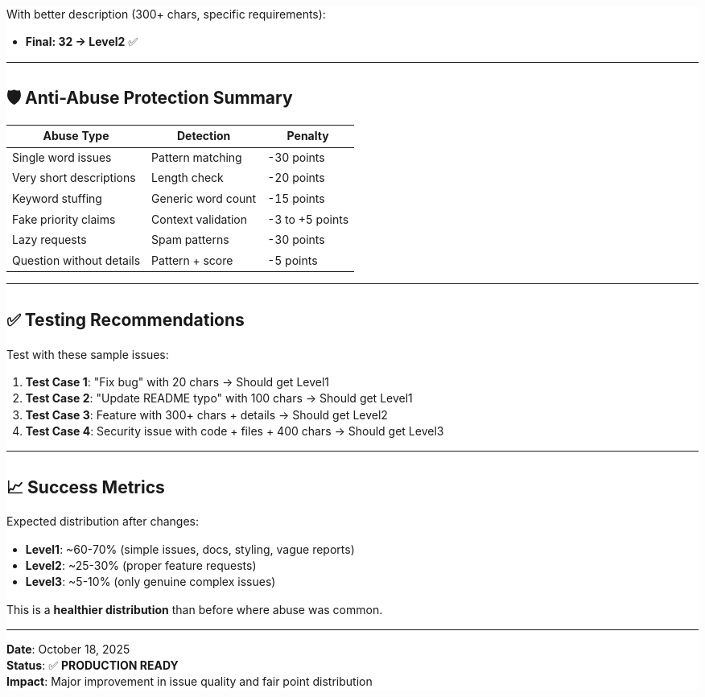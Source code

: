 With better description (300+ chars, specific requirements):
- **Final: 32 → Level2** ✅

---

## 🛡️ Anti-Abuse Protection Summary

| Abuse Type | Detection | Penalty |
|------------|-----------|---------|
| Single word issues | Pattern matching | -30 points |
| Very short descriptions | Length check | -20 points |
| Keyword stuffing | Generic word count | -15 points |
| Fake priority claims | Context validation | -3 to +5 points |
| Lazy requests | Spam patterns | -30 points |
| Question without details | Pattern + score | -5 points |

---

## ✅ Testing Recommendations

Test with these sample issues:

1. **Test Case 1**: "Fix bug" with 20 chars → Should get Level1
2. **Test Case 2**: "Update README typo" with 100 chars → Should get Level1
3. **Test Case 3**: Feature with 300+ chars + details → Should get Level2
4. **Test Case 4**: Security issue with code + files + 400 chars → Should get Level3

---

## 📈 Success Metrics

Expected distribution after changes:
- **Level1**: ~60-70% (simple issues, docs, styling, vague reports)
- **Level2**: ~25-30% (proper feature requests)
- **Level3**: ~5-10% (only genuine complex issues)

This is a **healthier distribution** than before where abuse was common.

---

**Date**: October 18, 2025  
**Status**: ✅ **PRODUCTION READY**  
**Impact**: Major improvement in issue quality and fair point distribution
